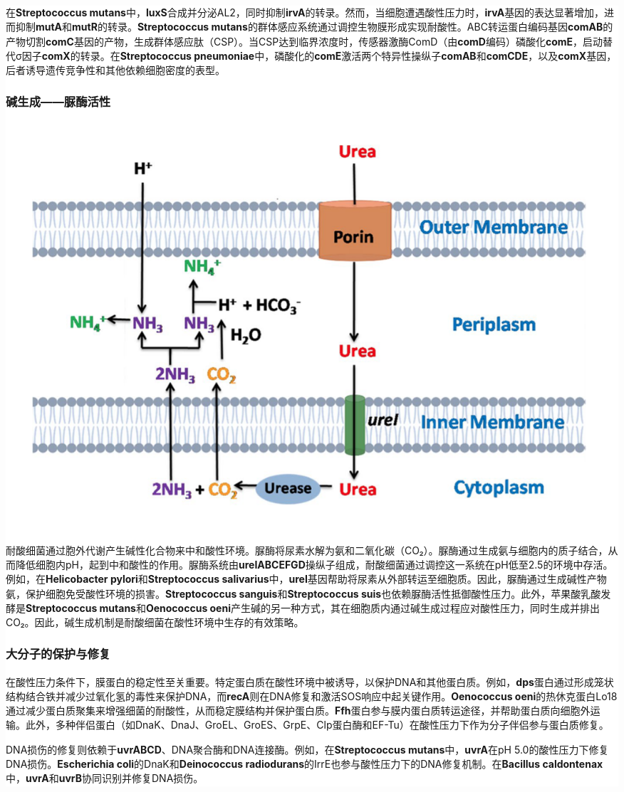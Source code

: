 在**Streptococcus mutans**中，**luxS**合成并分泌AL2，同时抑制**irvA**的转录。然而，当细胞遭遇酸性压力时，**irvA**基因的表达显著增加，进而抑制**mutA**和**mutR**的转录。**Streptococcus mutans**的群体感应系统通过调控生物膜形成实现耐酸性。ABC转运蛋白编码基因**comAB**的产物切割**comC**基因的产物，生成群体感应肽（CSP）。当CSP达到临界浓度时，传感器激酶ComD（由**comD**编码）磷酸化**comE**，启动替代σ因子**comX**的转录。在**Streptococcus pneumoniae**中，磷酸化的**comE**激活两个特异性操纵子**comAB**和**comCDE**，以及**comX**基因，后者诱导遗传竞争性和其他依赖细胞密度的表型。

### 碱生成——脲酶活性

<img src="images/fig3.png" title=""/>

耐酸细菌通过胞外代谢产生碱性化合物来中和酸性环境。脲酶将尿素水解为氨和二氧化碳（CO₂）。脲酶通过生成氨与细胞内的质子结合，从而降低细胞内pH，起到中和酸性的作用。脲酶系统由**ureIABCEFGD**操纵子组成，耐酸细菌通过调控这一系统在pH低至2.5的环境中存活。例如，在**Helicobacter pylori**和**Streptococcus salivarius**中，**ureI**基因帮助将尿素从外部转运至细胞质。因此，脲酶通过生成碱性产物氨，保护细胞免受酸性环境的损害。**Streptococcus sanguis**和**Streptococcus suis**也依赖脲酶活性抵御酸性压力。此外，苹果酸乳酸发酵是**Streptococcus mutans**和**Oenococcus oeni**产生碱的另一种方式，其在细胞质内通过碱生成过程应对酸性压力，同时生成并排出CO₂。因此，碱生成机制是耐酸细菌在酸性环境中生存的有效策略。

### 大分子的保护与修复

在酸性压力条件下，膜蛋白的稳定性至关重要。特定蛋白质在酸性环境中被诱导，以保护DNA和其他蛋白质。例如，**dps**蛋白通过形成笼状结构结合铁并减少过氧化氢的毒性来保护DNA，而**recA**则在DNA修复和激活SOS响应中起关键作用。**Oenococcus oeni**的热休克蛋白Lo18通过减少蛋白质聚集来增强细菌的耐酸性，从而稳定膜结构并保护蛋白质。**Ffh**蛋白参与膜内蛋白质转运途径，并帮助蛋白质向细胞外运输。此外，多种伴侣蛋白（如DnaK、DnaJ、GroEL、GroES、GrpE、Clp蛋白酶和EF-Tu）在酸性压力下作为分子伴侣参与蛋白质修复。

DNA损伤的修复则依赖于**uvrABCD**、DNA聚合酶和DNA连接酶。例如，在**Streptococcus mutans**中，**uvrA**在pH 5.0的酸性压力下修复DNA损伤。**Escherichia coli**的DnaK和**Deinococcus radiodurans**的IrrE也参与酸性压力下的DNA修复机制。在**Bacillus caldontenax**中，**uvrA**和**uvrB**协同识别并修复DNA损伤。
